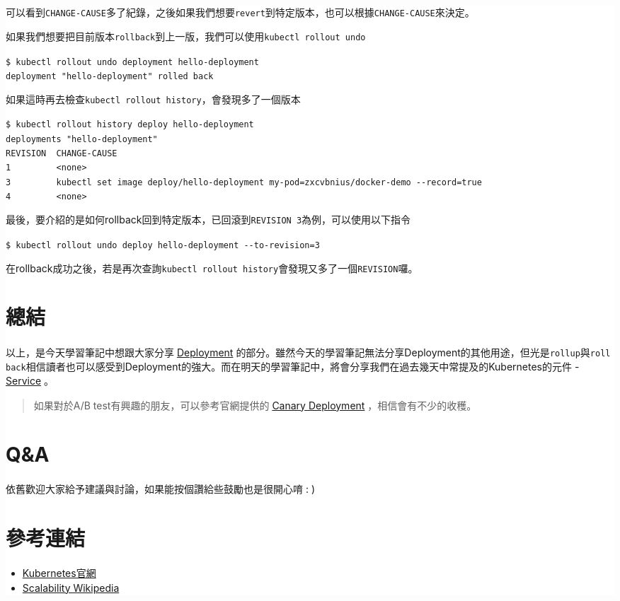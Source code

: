可以看到`CHANGE-CAUSE`多了紀錄，之後如果我們想要`revert`到特定版本，也可以根據`CHANGE-CAUSE`來決定。

如果我們想要把目前版本`rollback`到上一版，我們可以使用`kubectl rollout undo`

```
$ kubectl rollout undo deployment hello-deployment
deployment "hello-deployment" rolled back
```

如果這時再去檢查`kubectl rollout history`，會發現多了一個版本

```
$ kubectl rollout history deploy hello-deployment
deployments "hello-deployment"
REVISION  CHANGE-CAUSE
1         <none>
3         kubectl set image deploy/hello-deployment my-pod=zxcvbnius/docker-demo --record=true
4         <none>
```

最後，要介紹的是如何rollback回到特定版本，已回滾到`REVISION 3`為例，可以使用以下指令

```
$ kubectl rollout undo deploy hello-deployment --to-revision=3
```

在rollback成功之後，若是再次查詢`kubectl rollout history`會發現又多了一個`REVISION`囉。


# 總結
以上，是今天學習筆記中想跟大家分享 [Deployment](https://kubernetes.io/docs/concepts/workloads/controllers/deployment/) 的部分。雖然今天的學習筆記無法分享Deployment的其他用途，但光是`rollup`與`rollback`相信讀者也可以感受到Deployment的強大。而在明天的學習筆記中，將會分享我們在過去幾天中常提及的Kubernetes的元件 - [Service](https://kubernetes.io/docs/concepts/services-networking/service/) 。

> 如果對於A/B test有興趣的朋友，可以參考官網提供的 [Canary Deployment](https://kubernetes.io/docs/concepts/workloads/controllers/deployment/#canary-deployment) ，相信會有不少的收穫。


# Q&A
依舊歡迎大家給予建議與討論，如果能按個讚給些鼓勵也是很開心唷 : )




# 參考連結

 - [Kubernetes官網](https://kubernetes.io)
 - [Scalability Wikipedia](https://en.wikipedia.org/wiki/Scalability#Horizontal_and_vertical_scaling)
